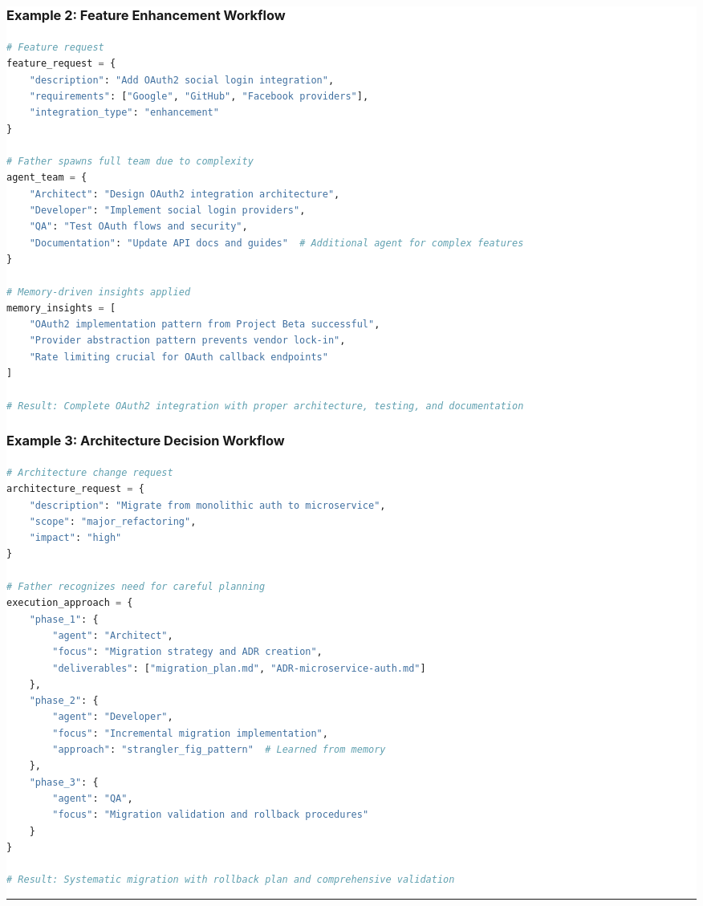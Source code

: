 ### Example 2: Feature Enhancement Workflow

```python
# Feature request
feature_request = {
    "description": "Add OAuth2 social login integration",
    "requirements": ["Google", "GitHub", "Facebook providers"],
    "integration_type": "enhancement"
}

# Father spawns full team due to complexity
agent_team = {
    "Architect": "Design OAuth2 integration architecture",
    "Developer": "Implement social login providers", 
    "QA": "Test OAuth flows and security",
    "Documentation": "Update API docs and guides"  # Additional agent for complex features
}

# Memory-driven insights applied
memory_insights = [
    "OAuth2 implementation pattern from Project Beta successful",
    "Provider abstraction pattern prevents vendor lock-in",
    "Rate limiting crucial for OAuth callback endpoints"
]

# Result: Complete OAuth2 integration with proper architecture, testing, and documentation
```

### Example 3: Architecture Decision Workflow

```python
# Architecture change request
architecture_request = {
    "description": "Migrate from monolithic auth to microservice",
    "scope": "major_refactoring",
    "impact": "high"
}

# Father recognizes need for careful planning
execution_approach = {
    "phase_1": {
        "agent": "Architect",
        "focus": "Migration strategy and ADR creation",
        "deliverables": ["migration_plan.md", "ADR-microservice-auth.md"]
    },
    "phase_2": {
        "agent": "Developer", 
        "focus": "Incremental migration implementation",
        "approach": "strangler_fig_pattern"  # Learned from memory
    },
    "phase_3": {
        "agent": "QA",
        "focus": "Migration validation and rollback procedures"
    }
}

# Result: Systematic migration with rollback plan and comprehensive validation
```

---
